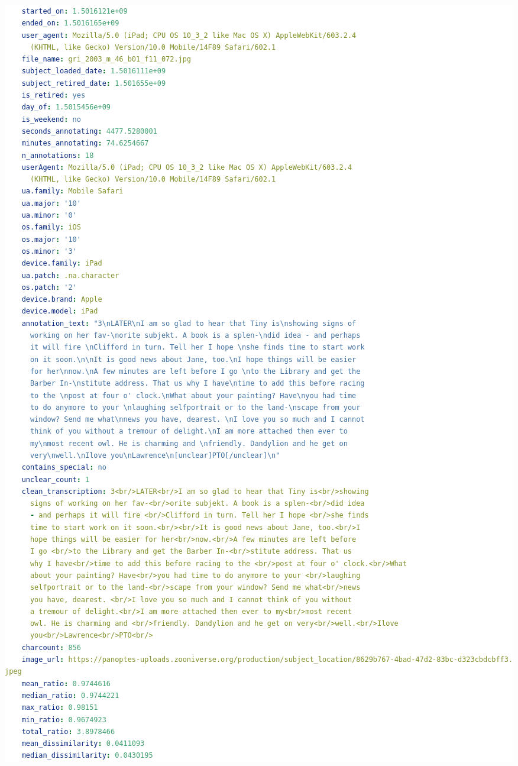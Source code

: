 ```yaml
    started_on: 1.5016121e+09
    ended_on: 1.5016165e+09
    user_agent: Mozilla/5.0 (iPad; CPU OS 10_3_2 like Mac OS X) AppleWebKit/603.2.4
      (KHTML, like Gecko) Version/10.0 Mobile/14F89 Safari/602.1
    file_name: gri_2003_m_46_b01_f11_072.jpg
    subject_loaded_date: 1.5016111e+09
    subject_retired_date: 1.501655e+09
    is_retired: yes
    day_of: 1.5015456e+09
    is_weekend: no
    seconds_annotating: 4477.5280001
    minutes_annotating: 74.6254667
    n_annotations: 18
    userAgent: Mozilla/5.0 (iPad; CPU OS 10_3_2 like Mac OS X) AppleWebKit/603.2.4
      (KHTML, like Gecko) Version/10.0 Mobile/14F89 Safari/602.1
    ua.family: Mobile Safari
    ua.major: '10'
    ua.minor: '0'
    os.family: iOS
    os.major: '10'
    os.minor: '3'
    device.family: iPad
    ua.patch: .na.character
    os.patch: '2'
    device.brand: Apple
    device.model: iPad
    annotation_text: "3\nLATER\nI am so glad to hear that Tiny is\nshowing signs of
      working on her fav-\norite subjekt. A book is a splen-\ndid idea - and perhaps
      it will fire \nClifford in turn. Tell her I hope \nshe finds time to start work
      on it soon.\n\nIt is good news about Jane, too.\nI hope things will be easier
      for her\nnow.\nA few minutes are left before I go \nto the Library and get the
      Barber In-\nstitute address. That us why I have\ntime to add this before racing
      to the \npost at four o' clock.\nWhat about your painting? Have\nyou had time
      to do anymore to your \nlaughing selfportrait or to the land-\nscape from your
      window? Send me what\nnews you have, dearest. \nI love you so much and I cannot
      think of you without a tremour of delight.\nI am more attached then ever to
      my\nmost recent owl. He is charming and \nfriendly. Dandylion and he get on
      very\nwell.\nIlove you\nLawrence\n[unclear]PTO[/unclear]\n"
    contains_special: no
    unclear_count: 1
    clean_transcription: 3<br/>LATER<br/>I am so glad to hear that Tiny is<br/>showing
      signs of working on her fav-<br/>orite subjekt. A book is a splen-<br/>did idea
      - and perhaps it will fire <br/>Clifford in turn. Tell her I hope <br/>she finds
      time to start work on it soon.<br/><br/>It is good news about Jane, too.<br/>I
      hope things will be easier for her<br/>now.<br/>A few minutes are left before
      I go <br/>to the Library and get the Barber In-<br/>stitute address. That us
      why I have<br/>time to add this before racing to the <br/>post at four o' clock.<br/>What
      about your painting? Have<br/>you had time to do anymore to your <br/>laughing
      selfportrait or to the land-<br/>scape from your window? Send me what<br/>news
      you have, dearest. <br/>I love you so much and I cannot think of you without
      a tremour of delight.<br/>I am more attached then ever to my<br/>most recent
      owl. He is charming and <br/>friendly. Dandylion and he get on very<br/>well.<br/>Ilove
      you<br/>Lawrence<br/>PTO<br/>
    charcount: 856
    image_url: https://panoptes-uploads.zooniverse.org/production/subject_location/8629b767-4bad-47d2-83bc-d323cbdcbff3.jpeg
    mean_ratio: 0.9744616
    median_ratio: 0.9744221
    max_ratio: 0.98151
    min_ratio: 0.9674923
    total_ratio: 3.8978466
    mean_dissimilarity: 0.0411093
    median_dissimilarity: 0.0430195
```